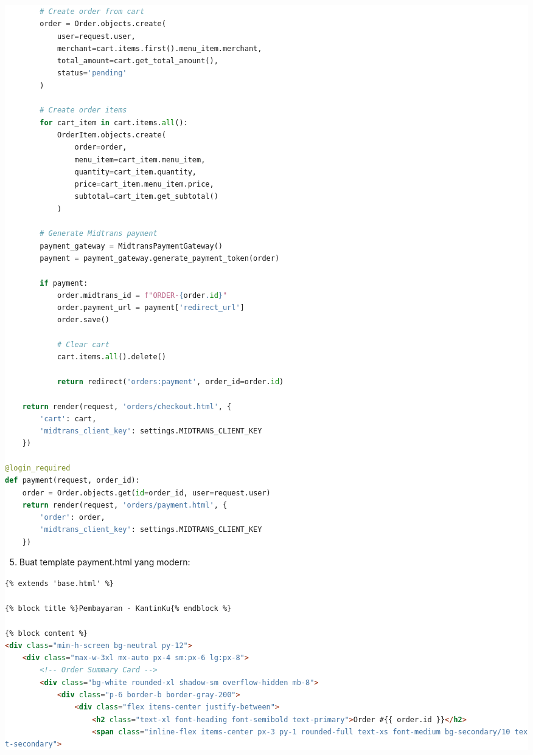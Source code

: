 ```python
        # Create order from cart
        order = Order.objects.create(
            user=request.user,
            merchant=cart.items.first().menu_item.merchant,
            total_amount=cart.get_total_amount(),
            status='pending'
        )

        # Create order items
        for cart_item in cart.items.all():
            OrderItem.objects.create(
                order=order,
                menu_item=cart_item.menu_item,
                quantity=cart_item.quantity,
                price=cart_item.menu_item.price,
                subtotal=cart_item.get_subtotal()
            )

        # Generate Midtrans payment
        payment_gateway = MidtransPaymentGateway()
        payment = payment_gateway.generate_payment_token(order)

        if payment:
            order.midtrans_id = f"ORDER-{order.id}"
            order.payment_url = payment['redirect_url']
            order.save()

            # Clear cart
            cart.items.all().delete()

            return redirect('orders:payment', order_id=order.id)

    return render(request, 'orders/checkout.html', {
        'cart': cart,
        'midtrans_client_key': settings.MIDTRANS_CLIENT_KEY
    })

@login_required
def payment(request, order_id):
    order = Order.objects.get(id=order_id, user=request.user)
    return render(request, 'orders/payment.html', {
        'order': order,
        'midtrans_client_key': settings.MIDTRANS_CLIENT_KEY
    })
```

5.  Buat template payment.html yang modern:

```html
{% extends 'base.html' %}

{% block title %}Pembayaran - KantinKu{% endblock %}

{% block content %}
<div class="min-h-screen bg-neutral py-12">
    <div class="max-w-3xl mx-auto px-4 sm:px-6 lg:px-8">
        <!-- Order Summary Card -->
        <div class="bg-white rounded-xl shadow-sm overflow-hidden mb-8">
            <div class="p-6 border-b border-gray-200">
                <div class="flex items-center justify-between">
                    <h2 class="text-xl font-heading font-semibold text-primary">Order #{{ order.id }}</h2>
                    <span class="inline-flex items-center px-3 py-1 rounded-full text-xs font-medium bg-secondary/10 text-secondary">
```